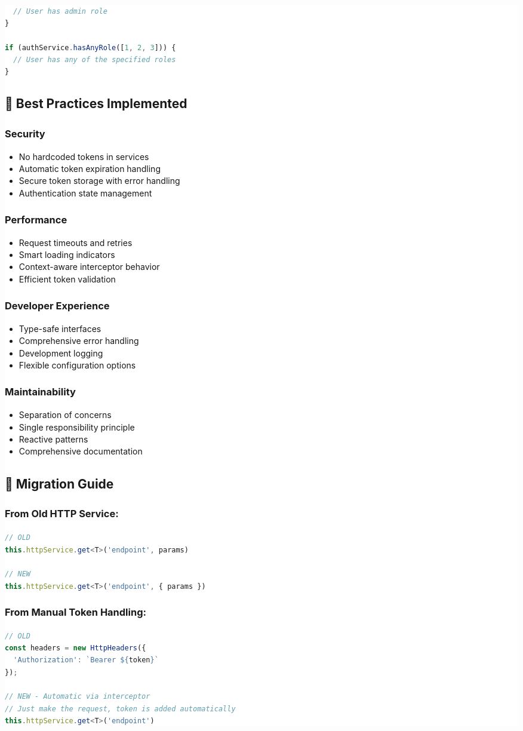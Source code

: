 ```typescript
  // User has admin role
}

if (authService.hasAnyRole([1, 2, 3])) {
  // User has any of the specified roles
}
```

## 🚀 Best Practices Implemented

### **Security**
- No hardcoded tokens in services
- Automatic token expiration handling
- Secure token storage with error handling
- Authentication state management

### **Performance**
- Request timeouts and retries
- Smart loading indicators
- Context-aware interceptor behavior
- Efficient token validation

### **Developer Experience**
- Type-safe interfaces
- Comprehensive error handling
- Development logging
- Flexible configuration options

### **Maintainability**
- Separation of concerns
- Single responsibility principle
- Reactive patterns
- Comprehensive documentation

## 📝 Migration Guide

### **From Old HTTP Service:**
```typescript
// OLD
this.httpService.get<T>('endpoint', params)

// NEW
this.httpService.get<T>('endpoint', { params })
```

### **From Manual Token Handling:**
```typescript
// OLD
const headers = new HttpHeaders({
  'Authorization': `Bearer ${token}`
});

// NEW - Automatic via interceptor
// Just make the request, token is added automatically
this.httpService.get<T>('endpoint')
```

